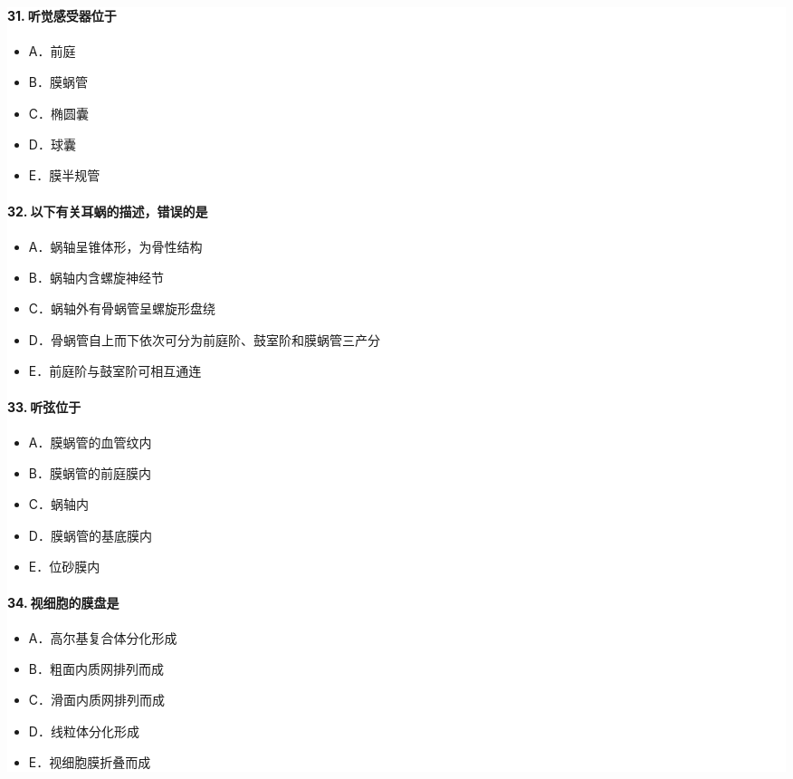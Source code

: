 





#### 31. 听觉感受器位于

* A．前庭

* B．膜蜗管

* C．椭圆囊

* D．球囊

* E．膜半规管







#### 32. 以下有关耳蜗的描述，错误的是

* A．蜗轴呈锥体形，为骨性结构

* B．蜗轴内含螺旋神经节

* C．蜗轴外有骨蜗管呈螺旋形盘绕

* D．骨蜗管自上而下依次可分为前庭阶、鼓室阶和膜蜗管三产分

* E．前庭阶与鼓室阶可相互通连







#### 33. 听弦位于

* A．膜蜗管的血管纹内

* B．膜蜗管的前庭膜内

* C．蜗轴内

* D．膜蜗管的基底膜内

* E．位砂膜内







#### 34. 视细胞的膜盘是

* A．高尔基复合体分化形成

* B．粗面内质网排列而成

* C．滑面内质网排列而成

* D．线粒体分化形成

* E．视细胞膜折叠而成
